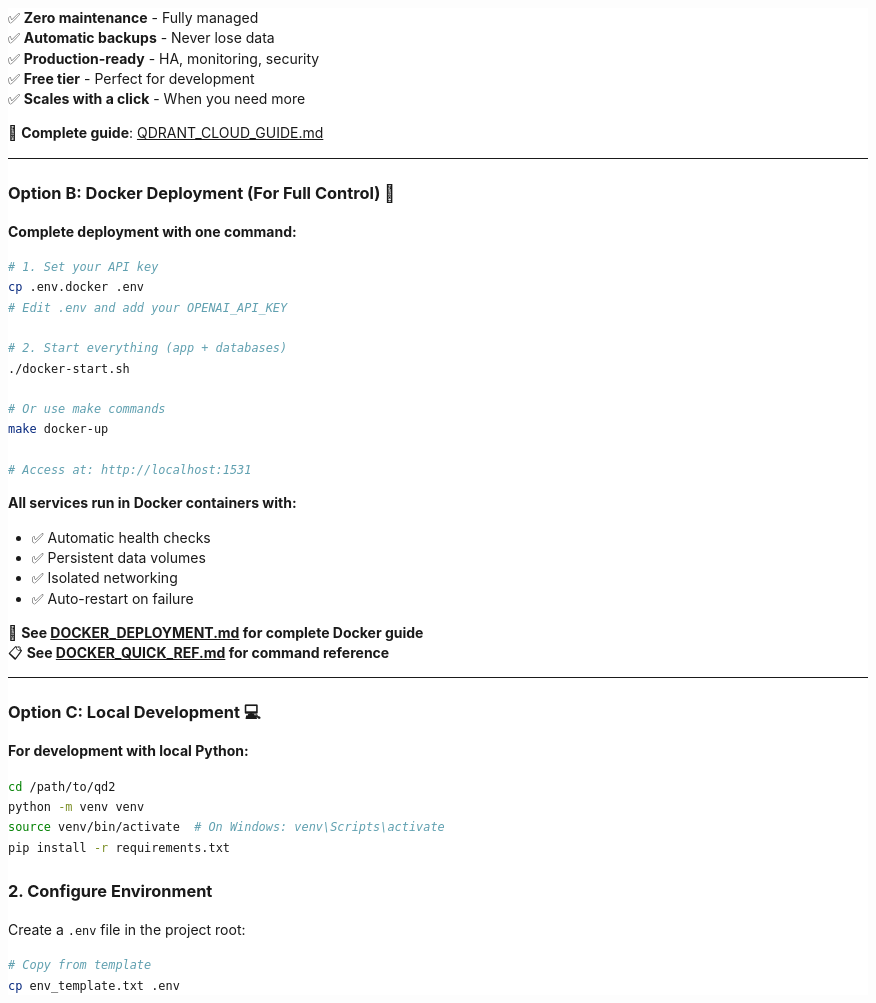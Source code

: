 ✅ **Zero maintenance** - Fully managed  
✅ **Automatic backups** - Never lose data  
✅ **Production-ready** - HA, monitoring, security  
✅ **Free tier** - Perfect for development  
✅ **Scales with a click** - When you need more  

📖 **Complete guide**: [QDRANT_CLOUD_GUIDE.md](QDRANT_CLOUD_GUIDE.md)

---

### Option B: Docker Deployment (For Full Control) 🐳

**Complete deployment with one command:**

```bash
# 1. Set your API key
cp .env.docker .env
# Edit .env and add your OPENAI_API_KEY

# 2. Start everything (app + databases)
./docker-start.sh

# Or use make commands
make docker-up

# Access at: http://localhost:1531
```

**All services run in Docker containers with:**
- ✅ Automatic health checks
- ✅ Persistent data volumes
- ✅ Isolated networking
- ✅ Auto-restart on failure

📖 **See [DOCKER_DEPLOYMENT.md](DOCKER_DEPLOYMENT.md) for complete Docker guide**  
📋 **See [DOCKER_QUICK_REF.md](DOCKER_QUICK_REF.md) for command reference**

---

### Option C: Local Development 💻

**For development with local Python:**

```bash
cd /path/to/qd2
python -m venv venv
source venv/bin/activate  # On Windows: venv\Scripts\activate
pip install -r requirements.txt
```

### 2. Configure Environment

Create a `.env` file in the project root:

```bash
# Copy from template
cp env_template.txt .env
```
